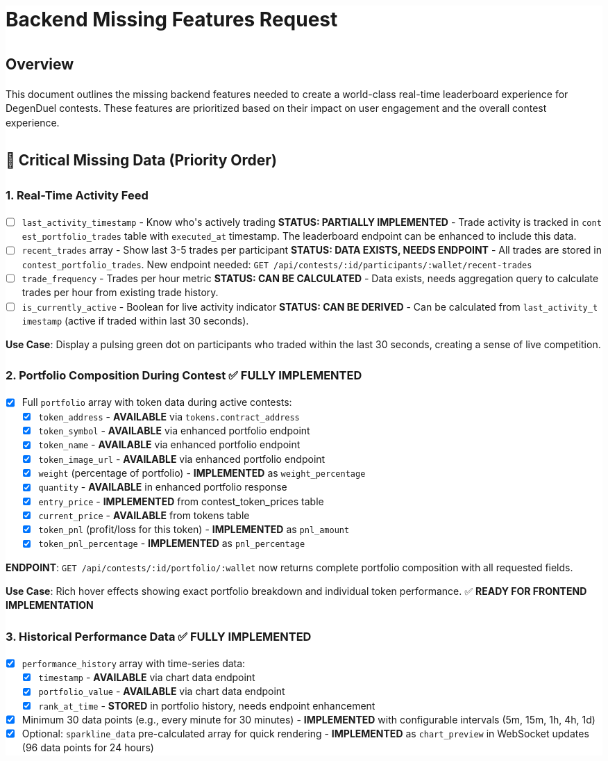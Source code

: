 # Backend Missing Features Request

## Overview
This document outlines the missing backend features needed to create a world-class real-time leaderboard experience for DegenDuel contests. These features are prioritized based on their impact on user engagement and the overall contest experience.

## 🎯 Critical Missing Data (Priority Order)

### 1. Real-Time Activity Feed
- [ ] `last_activity_timestamp` - Know who's actively trading
  **STATUS: PARTIALLY IMPLEMENTED** - Trade activity is tracked in `contest_portfolio_trades` table with `executed_at` timestamp. The leaderboard endpoint can be enhanced to include this data.
- [ ] `recent_trades` array - Show last 3-5 trades per participant
  **STATUS: DATA EXISTS, NEEDS ENDPOINT** - All trades are stored in `contest_portfolio_trades`. New endpoint needed: `GET /api/contests/:id/participants/:wallet/recent-trades`
- [ ] `trade_frequency` - Trades per hour metric
  **STATUS: CAN BE CALCULATED** - Data exists, needs aggregation query to calculate trades per hour from existing trade history.
- [ ] `is_currently_active` - Boolean for live activity indicator
  **STATUS: CAN BE DERIVED** - Can be calculated from `last_activity_timestamp` (active if traded within last 30 seconds).

**Use Case**: Display a pulsing green dot on participants who traded within the last 30 seconds, creating a sense of live competition.

### 2. Portfolio Composition During Contest ✅ **FULLY IMPLEMENTED**
- [x] Full `portfolio` array with token data during active contests:
  - [x] `token_address` - **AVAILABLE** via `tokens.contract_address` 
  - [x] `token_symbol` - **AVAILABLE** via enhanced portfolio endpoint
  - [x] `token_name` - **AVAILABLE** via enhanced portfolio endpoint
  - [x] `token_image_url` - **AVAILABLE** via enhanced portfolio endpoint
  - [x] `weight` (percentage of portfolio) - **IMPLEMENTED** as `weight_percentage` 
  - [x] `quantity` - **AVAILABLE** in enhanced portfolio response
  - [x] `entry_price` - **IMPLEMENTED** from contest_token_prices table
  - [x] `current_price` - **AVAILABLE** from tokens table
  - [x] `token_pnl` (profit/loss for this token) - **IMPLEMENTED** as `pnl_amount`
  - [x] `token_pnl_percentage` - **IMPLEMENTED** as `pnl_percentage`

**ENDPOINT**: `GET /api/contests/:id/portfolio/:wallet` now returns complete portfolio composition with all requested fields.

**Use Case**: Rich hover effects showing exact portfolio breakdown and individual token performance. ✅ **READY FOR FRONTEND IMPLEMENTATION**

### 3. Historical Performance Data ✅ **FULLY IMPLEMENTED** 
- [x] `performance_history` array with time-series data:
  - [x] `timestamp` - **AVAILABLE** via chart data endpoint
  - [x] `portfolio_value` - **AVAILABLE** via chart data endpoint  
  - [x] `rank_at_time` - **STORED** in portfolio history, needs endpoint enhancement
- [x] Minimum 30 data points (e.g., every minute for 30 minutes) - **IMPLEMENTED** with configurable intervals (5m, 15m, 1h, 4h, 1d)
- [x] Optional: `sparkline_data` pre-calculated array for quick rendering - **IMPLEMENTED** as `chart_preview` in WebSocket updates (96 data points for 24 hours)
